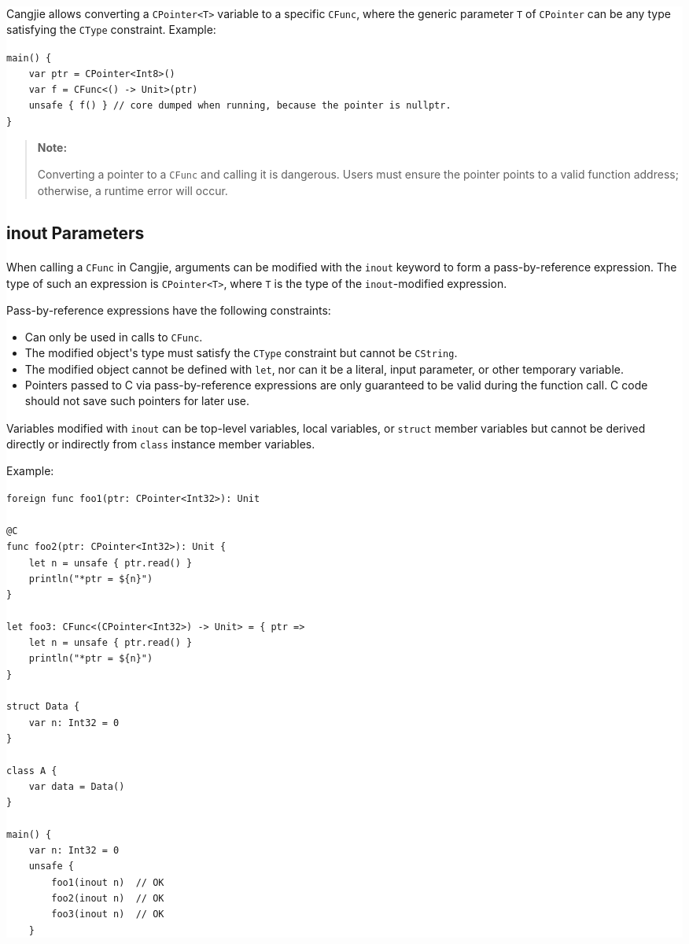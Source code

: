 Cangjie allows converting a `CPointer<T>` variable to a specific `CFunc`, where the generic parameter `T` of `CPointer` can be any type satisfying the `CType` constraint. Example:



```cangjie
main() {
    var ptr = CPointer<Int8>()
    var f = CFunc<() -> Unit>(ptr)
    unsafe { f() } // core dumped when running, because the pointer is nullptr.
}
```

> **Note:**
>
> Converting a pointer to a `CFunc` and calling it is dangerous. Users must ensure the pointer points to a valid function address; otherwise, a runtime error will occur.

## inout Parameters

When calling a `CFunc` in Cangjie, arguments can be modified with the `inout` keyword to form a pass-by-reference expression. The type of such an expression is `CPointer<T>`, where `T` is the type of the `inout`-modified expression.

Pass-by-reference expressions have the following constraints:

- Can only be used in calls to `CFunc`.
- The modified object's type must satisfy the `CType` constraint but cannot be `CString`.
- The modified object cannot be defined with `let`, nor can it be a literal, input parameter, or other temporary variable.
- Pointers passed to C via pass-by-reference expressions are only guaranteed to be valid during the function call. C code should not save such pointers for later use.

Variables modified with `inout` can be top-level variables, local variables, or `struct` member variables but cannot be derived directly or indirectly from `class` instance member variables.

Example:



```cangjie
foreign func foo1(ptr: CPointer<Int32>): Unit

@C
func foo2(ptr: CPointer<Int32>): Unit {
    let n = unsafe { ptr.read() }
    println("*ptr = ${n}")
}

let foo3: CFunc<(CPointer<Int32>) -> Unit> = { ptr =>
    let n = unsafe { ptr.read() }
    println("*ptr = ${n}")
}

struct Data {
    var n: Int32 = 0
}

class A {
    var data = Data()
}

main() {
    var n: Int32 = 0
    unsafe {
        foo1(inout n)  // OK
        foo2(inout n)  // OK
        foo3(inout n)  // OK
    }
```